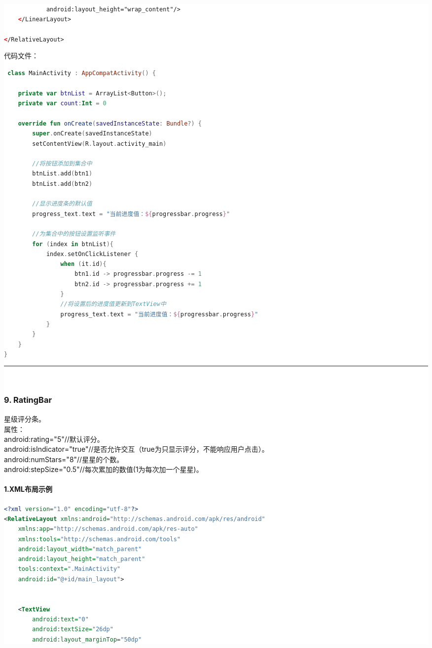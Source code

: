 ```xml
            android:layout_height="wrap_content"/>
    </LinearLayout>

</RelativeLayout>
```
代码文件：
```kotlin
 class MainActivity : AppCompatActivity() {

    private var btnList = ArrayList<Button>();
    private var count:Int = 0

    override fun onCreate(savedInstanceState: Bundle?) {
        super.onCreate(savedInstanceState)
        setContentView(R.layout.activity_main)

        //将按钮添加到集合中
        btnList.add(btn1)
        btnList.add(btn2)

        //显示进度条的默认值
        progress_text.text = "当前进度值：${progressbar.progress}"

        //为集合中的按钮设置监听事件
        for (index in btnList){
            index.setOnClickListener {
                when (it.id){
                    btn1.id -> progressbar.progress -= 1
                    btn2.id -> progressbar.progress += 1
                }
                //将设置后的进度值更新到TextView中
                progress_text.text = "当前进度值：${progressbar.progress}"
            }
        }
    }
}
```

---


<br />

<a name="daDHe"></a>
### 9. RatingBar
星级评分条。<br />属性：<br />android:rating="5"//默认评分。<br />android:isIndicator="true"//是否允许交互（true为只显示评分，不能响应用户点击）。<br />android:numStars="8"//星星的个数。<br />android:stepSize="0.5"//每次累加的数值(1为每次加一个星星)。
<a name="hgaIj"></a>
#### 1.XML布局示例
```xml
<?xml version="1.0" encoding="utf-8"?>
<RelativeLayout xmlns:android="http://schemas.android.com/apk/res/android"
    xmlns:app="http://schemas.android.com/apk/res-auto"
    xmlns:tools="http://schemas.android.com/tools"
    android:layout_width="match_parent"
    android:layout_height="match_parent"
    tools:context=".MainActivity"
    android:id="@+id/main_layout">


    <TextView
        android:text="0"
        android:textSize="26dp"
        android:layout_marginTop="50dp"
```